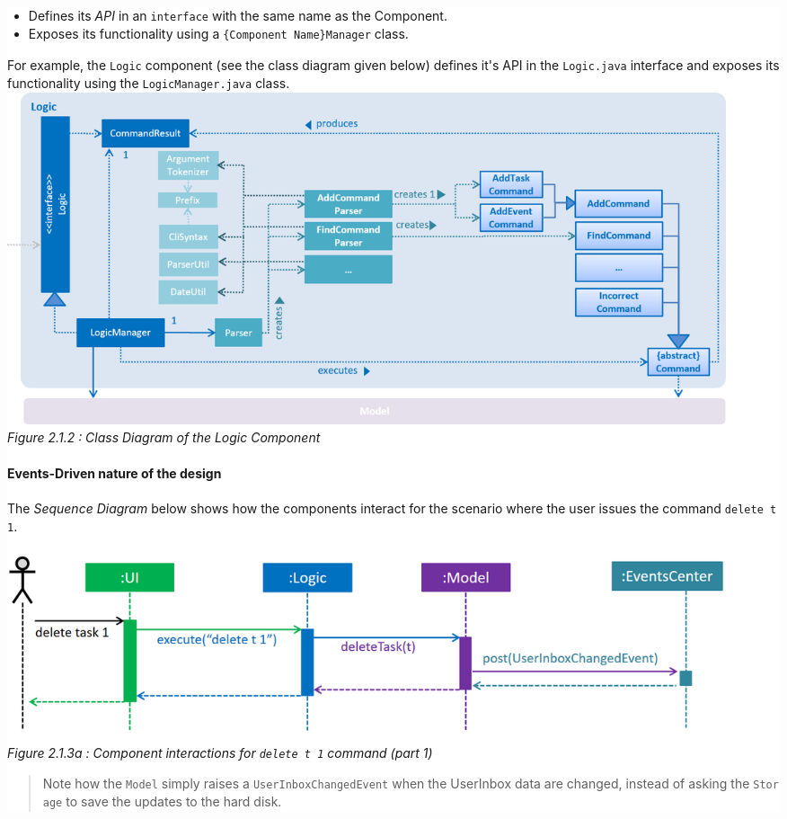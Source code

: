 * Defines its _API_ in an `interface` with the same name as the Component.
* Exposes its functionality using a `{Component Name}Manager` class.

For example, the `Logic` component (see the class diagram given below) defines it's API in the `Logic.java`
interface and exposes its functionality using the `LogicManager.java` class.<br>
<img src="images/LogicClassDiagram.png" width="800"><br>
_Figure 2.1.2 : Class Diagram of the Logic Component_

#### Events-Driven nature of the design

The _Sequence Diagram_ below shows how the components interact for the scenario where the user issues the
command `delete t 1`.

<img src="images/SDforDeleteTask.PNG" width="800"><br>
_Figure 2.1.3a : Component interactions for `delete t 1` command (part 1)_

>Note how the `Model` simply raises a `UserInboxChangedEvent` when the UserInbox data are changed,
 instead of asking the `Storage` to save the updates to the hard disk.
